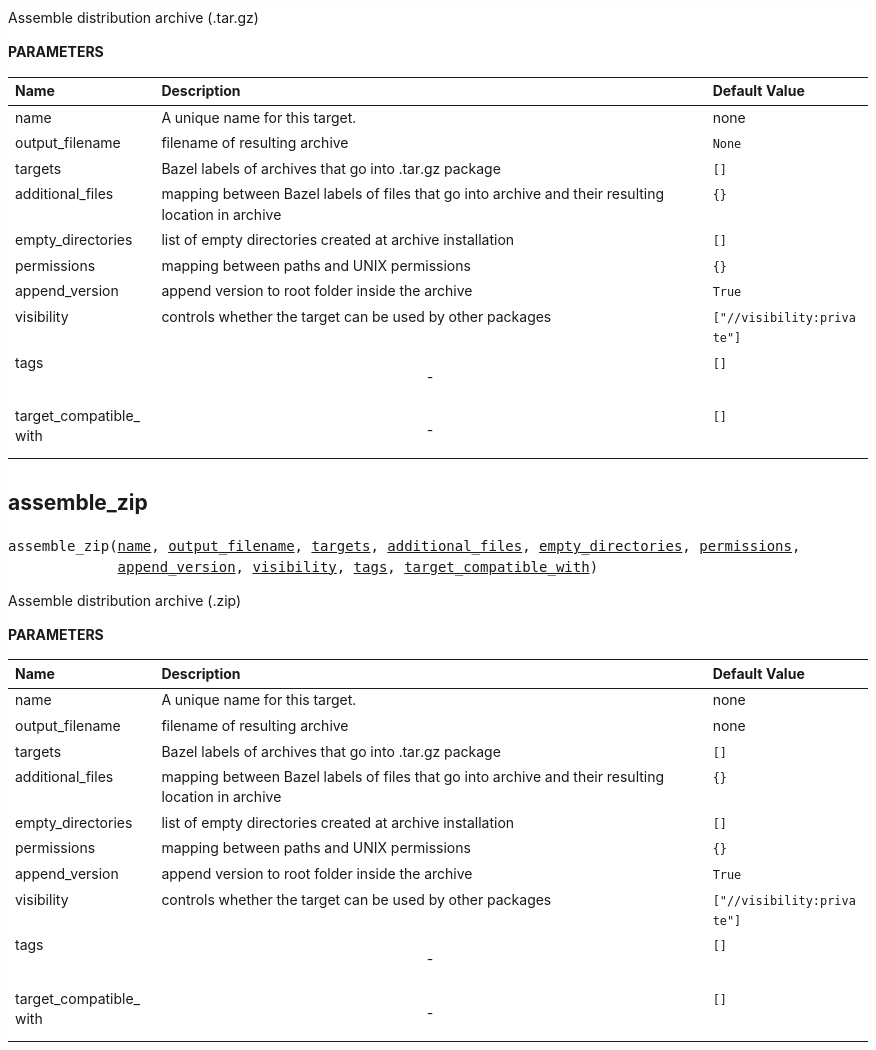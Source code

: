 Assemble distribution archive (.tar.gz)

**PARAMETERS**


| Name  | Description | Default Value |
| :------------- | :------------- | :------------- |
| <a id="assemble_targz-name"></a>name |  A unique name for this target.   |  none |
| <a id="assemble_targz-output_filename"></a>output_filename |  filename of resulting archive   |  <code>None</code> |
| <a id="assemble_targz-targets"></a>targets |  Bazel labels of archives that go into .tar.gz package   |  <code>[]</code> |
| <a id="assemble_targz-additional_files"></a>additional_files |  mapping between Bazel labels of files that go into archive and their resulting location in archive   |  <code>{}</code> |
| <a id="assemble_targz-empty_directories"></a>empty_directories |  list of empty directories created at archive installation   |  <code>[]</code> |
| <a id="assemble_targz-permissions"></a>permissions |  mapping between paths and UNIX permissions   |  <code>{}</code> |
| <a id="assemble_targz-append_version"></a>append_version |  append version to root folder inside the archive   |  <code>True</code> |
| <a id="assemble_targz-visibility"></a>visibility |  controls whether the target can be used by other packages   |  <code>["//visibility:private"]</code> |
| <a id="assemble_targz-tags"></a>tags |  <p align="center"> - </p>   |  <code>[]</code> |
| <a id="assemble_targz-target_compatible_with"></a>target_compatible_with |  <p align="center"> - </p>   |  <code>[]</code> |


<a id="assemble_zip"></a>

## assemble_zip

<pre>
assemble_zip(<a href="#assemble_zip-name">name</a>, <a href="#assemble_zip-output_filename">output_filename</a>, <a href="#assemble_zip-targets">targets</a>, <a href="#assemble_zip-additional_files">additional_files</a>, <a href="#assemble_zip-empty_directories">empty_directories</a>, <a href="#assemble_zip-permissions">permissions</a>,
             <a href="#assemble_zip-append_version">append_version</a>, <a href="#assemble_zip-visibility">visibility</a>, <a href="#assemble_zip-tags">tags</a>, <a href="#assemble_zip-target_compatible_with">target_compatible_with</a>)
</pre>

Assemble distribution archive (.zip)

**PARAMETERS**


| Name  | Description | Default Value |
| :------------- | :------------- | :------------- |
| <a id="assemble_zip-name"></a>name |  A unique name for this target.   |  none |
| <a id="assemble_zip-output_filename"></a>output_filename |  filename of resulting archive   |  none |
| <a id="assemble_zip-targets"></a>targets |  Bazel labels of archives that go into .tar.gz package   |  <code>[]</code> |
| <a id="assemble_zip-additional_files"></a>additional_files |  mapping between Bazel labels of files that go into archive and their resulting location in archive   |  <code>{}</code> |
| <a id="assemble_zip-empty_directories"></a>empty_directories |  list of empty directories created at archive installation   |  <code>[]</code> |
| <a id="assemble_zip-permissions"></a>permissions |  mapping between paths and UNIX permissions   |  <code>{}</code> |
| <a id="assemble_zip-append_version"></a>append_version |  append version to root folder inside the archive   |  <code>True</code> |
| <a id="assemble_zip-visibility"></a>visibility |  controls whether the target can be used by other packages   |  <code>["//visibility:private"]</code> |
| <a id="assemble_zip-tags"></a>tags |  <p align="center"> - </p>   |  <code>[]</code> |
| <a id="assemble_zip-target_compatible_with"></a>target_compatible_with |  <p align="center"> - </p>   |  <code>[]</code> |
